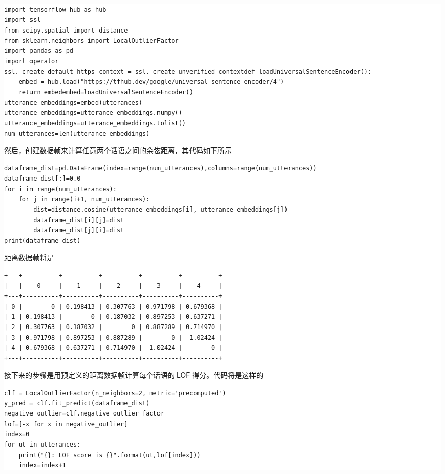```
import tensorflow_hub as hub
import ssl
from scipy.spatial import distance
from sklearn.neighbors import LocalOutlierFactor
import pandas as pd 
import operator
ssl._create_default_https_context = ssl._create_unverified_contextdef loadUniversalSentenceEncoder():
    embed = hub.load("https://tfhub.dev/google/universal-sentence-encoder/4")
    return embedembed=loadUniversalSentenceEncoder()
utterance_embeddings=embed(utterances)
utterance_embeddings=utterance_embeddings.numpy()
utterance_embeddings=utterance_embeddings.tolist()
num_utterances=len(utterance_embeddings)
```

然后，创建数据帧来计算任意两个话语之间的余弦距离，其代码如下所示

```
dataframe_dist=pd.DataFrame(index=range(num_utterances),columns=range(num_utterances))
dataframe_dist[:]=0.0
for i in range(num_utterances):
    for j in range(i+1, num_utterances):
        dist=distance.cosine(utterance_embeddings[i], utterance_embeddings[j])
        dataframe_dist[i][j]=dist
        dataframe_dist[j][i]=dist
print(dataframe_dist)
```

距离数据帧将是

```
+---+----------+----------+----------+----------+----------+
|   |    0     |    1     |    2     |    3     |    4     |
+---+----------+----------+----------+----------+----------+
| 0 |        0 | 0.198413 | 0.307763 | 0.971798 | 0.679368 |
| 1 | 0.198413 |        0 | 0.187032 | 0.897253 | 0.637271 |
| 2 | 0.307763 | 0.187032 |        0 | 0.887289 | 0.714970 |
| 3 | 0.971798 | 0.897253 | 0.887289 |        0 |  1.02424 |
| 4 | 0.679368 | 0.637271 | 0.714970 |  1.02424 |        0 |
+---+----------+----------+----------+----------+----------+
```

接下来的步骤是用预定义的距离数据帧计算每个话语的 LOF 得分。代码将是这样的

```
clf = LocalOutlierFactor(n_neighbors=2, metric='precomputed')
y_pred = clf.fit_predict(dataframe_dist)
negative_outlier=clf.negative_outlier_factor_
lof=[-x for x in negative_outlier]
index=0
for ut in utterances:
    print("{}: LOF score is {}".format(ut,lof[index]))
    index=index+1
```
